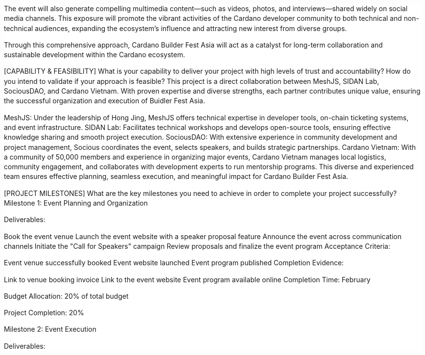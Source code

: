 The event will also generate compelling multimedia content—such as videos, photos, and interviews—shared widely on social media channels. This exposure will promote the vibrant activities of the Cardano developer community to both technical and non-technical audiences, expanding the ecosystem’s influence and attracting new interest from diverse groups.

Through this comprehensive approach, Cardano Builder Fest Asia will act as a catalyst for long-term collaboration and sustainable development within the Cardano ecosystem.

[CAPABILITY & FEASIBILITY] What is your capability to deliver your project with high levels of trust and accountability? How do you intend to validate if your approach is feasible?
This project is a direct collaboration between MeshJS, SIDAN Lab, SociousDAO, and Cardano Vietnam. With proven expertise and diverse strengths, each partner contributes unique value, ensuring the successful organization and execution of Buidler Fest Asia.

MeshJS: Under the leadership of Hong Jing, MeshJS offers technical expertise in developer tools, on-chain ticketing systems, and event infrastructure.
SIDAN Lab: Facilitates technical workshops and develops open-source tools, ensuring effective knowledge sharing and smooth project execution.
SociousDAO: With extensive experience in community development and project management, Socious coordinates the event, selects speakers, and builds strategic partnerships.
Cardano Vietnam: With a community of 50,000 members and experience in organizing major events, Cardano Vietnam manages local logistics, community engagement, and collaborates with development experts to run mentorship programs.
This diverse and experienced team ensures effective planning, seamless execution, and meaningful impact for Cardano Builder Fest Asia.

[PROJECT MILESTONES] What are the key milestones you need to achieve in order to complete your project successfully?
Milestone 1: Event Planning and Organization

Deliverables:

Book the event venue
Launch the event website with a speaker proposal feature
Announce the event across communication channels
Initiate the "Call for Speakers" campaign
Review proposals and finalize the event program
Acceptance Criteria:

Event venue successfully booked
Event website launched
Event program published
Completion Evidence:

Link to venue booking invoice
Link to the event website
Event program available online
Completion Time: February

Budget Allocation: 20% of total budget

Project Completion: 20%

Milestone 2: Event Execution

Deliverables:
